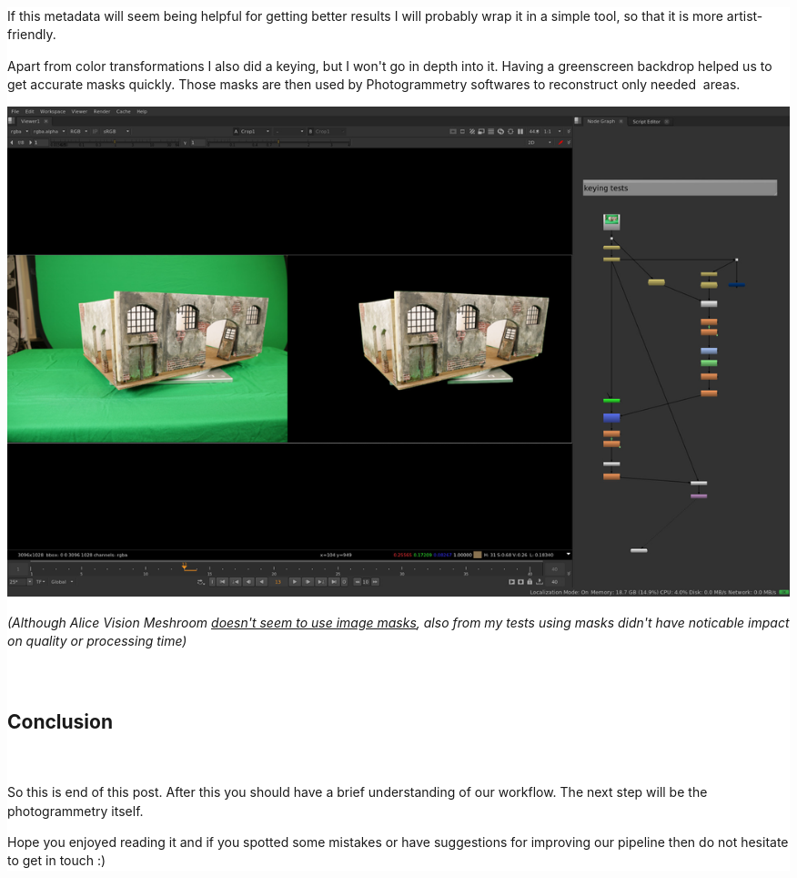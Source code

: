 If this metadata will seem being helpful for getting better results I will probably wrap it in a simple tool, so that it is more artist-friendly.

Apart from color transformations I also did a keying, but I won't go in depth into it. Having a greenscreen backdrop helped us to get accurate masks quickly. Those masks are then used by Photogrammetry softwares to reconstruct only needed  areas.

![keying_test](images/keying_test.jpg)

_(Although Alice Vision Meshroom [doesn't seem to use image masks](https://github.com/alicevision/meshroom/issues/188), also from my tests using masks didn't have noticable impact on quality or processing time)_

 

## Conclusion

 

So this is end of this post. After this you should have a brief understanding of our workflow. The next step will be the photogrammetry itself.

Hope you enjoyed reading it and if you spotted some mistakes or have suggestions for improving our pipeline then do not hesitate to get in touch :)
